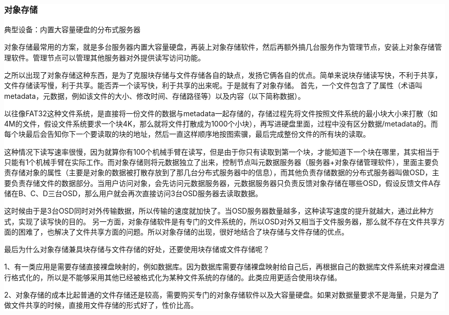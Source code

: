 ### 对象存储

典型设备：内置大容量硬盘的分布式服务器

对象存储最常用的方案，就是多台服务器内置大容量硬盘，再装上对象存储软件，然后再额外搞几台服务作为管理节点，安装上对象存储管理软件。管理节点可以管理其他服务器对外提供读写访问功能。

之所以出现了对象存储这种东西，是为了克服块存储与文件存储各自的缺点，发扬它俩各自的优点。简单来说块存储读写快，不利于共享，文件存储读写慢，利于共享。能否弄一个读写快，利于共享的出来呢。于是就有了对象存储。
首先，一个文件包含了了属性（术语叫metadata，元数据，例如该文件的大小、修改时间、存储路径等）以及内容（以下简称数据）。

以往像FAT32这种文件系统，是直接将一份文件的数据与metadata一起存储的，存储过程先将文件按照文件系统的最小块大小来打散（如4M的文件，假设文件系统要求一个块4K，那么就将文件打散成为1000个小块），再写进硬盘里面，过程中没有区分数据/metadata的。而每个块最后会告知你下一个要读取的块的地址，然后一直这样顺序地按图索骥，最后完成整份文件的所有块的读取。

这种情况下读写速率很慢，因为就算你有100个机械手臂在读写，但是由于你只有读取到第一个块，才能知道下一个块在哪里，其实相当于只能有1个机械手臂在实际工作。而对象存储则将元数据独立了出来，控制节点叫元数据服务器（服务器+对象存储管理软件），里面主要负责存储对象的属性（主要是对象的数据被打散存放到了那几台分布式服务器中的信息），而其他负责存储数据的分布式服务器叫做OSD，主要负责存储文件的数据部分。当用户访问对象，会先访问元数据服务器，元数据服务器只负责反馈对象存储在哪些OSD，假设反馈文件A存储在B、C、D三台OSD，那么用户就会再次直接访问3台OSD服务器去读取数据。

这时候由于是3台OSD同时对外传输数据，所以传输的速度就加快了。当OSD服务器数量越多，这种读写速度的提升就越大，通过此种方式，实现了读写快的目的。
另一方面，对象存储软件是有专门的文件系统的，所以OSD对外又相当于文件服务器，那么就不存在文件共享方面的困难了，也解决了文件共享方面的问题。所以对象存储的出现，很好地结合了块存储与文件存储的优点。

最后为什么对象存储兼具块存储与文件存储的好处，还要使用块存储或文件存储呢？

1、有一类应用是需要存储直接裸盘映射的，例如数据库。因为数据库需要存储裸盘映射给自己后，再根据自己的数据库文件系统来对裸盘进行格式化的，所以是不能够采用其他已经被格式化为某种文件系统的存储的。此类应用更适合使用块存储。

2、对象存储的成本比起普通的文件存储还是较高，需要购买专门的对象存储软件以及大容量硬盘。如果对数据量要求不是海量，只是为了做文件共享的时候，直接用文件存储的形式好了，性价比高。